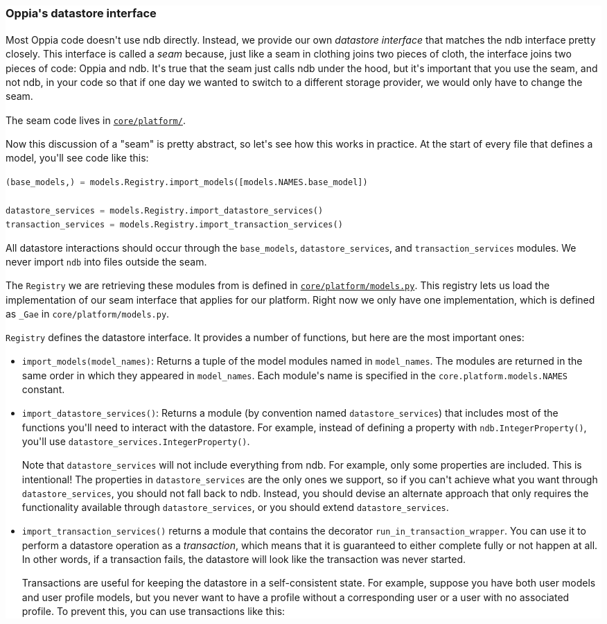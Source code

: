 ### Oppia's datastore interface

Most Oppia code doesn't use ndb directly. Instead, we provide our own _datastore interface_ that matches the ndb interface pretty closely. This interface is called a _seam_ because, just like a seam in clothing joins two pieces of cloth, the interface joins two pieces of code: Oppia and ndb. It's true that the seam just calls ndb under the hood, but it's important that you use the seam, and not ndb, in your code so that if one day we wanted to switch to a different storage provider, we would only have to change the seam.

The seam code lives in [`core/platform/`](https://github.com/oppia/oppia/tree/develop/core/platform).

Now this discussion of a "seam" is pretty abstract, so let's see how this works in practice. At the start of every file that defines a model, you'll see code like this:

```python
(base_models,) = models.Registry.import_models([models.NAMES.base_model])

datastore_services = models.Registry.import_datastore_services()
transaction_services = models.Registry.import_transaction_services()
```

All datastore interactions should occur through the `base_models`, `datastore_services`, and `transaction_services` modules. We never import `ndb` into files outside the seam.

The `Registry` we are retrieving these modules from is defined in [`core/platform/models.py`](https://github.com/oppia/oppia/blob/develop/core/platform/models.py). This registry lets us load the implementation of our seam interface that applies for our platform. Right now we only have one implementation, which is defined as `_Gae` in `core/platform/models.py`.

`Registry` defines the datastore interface. It provides a number of functions, but here are the most important ones:

* `import_models(model_names)`: Returns a tuple of the model modules named in `model_names`. The modules are returned in the same order in which they appeared in `model_names`. Each module's name is specified in the `core.platform.models.NAMES` constant.

* `import_datastore_services()`: Returns a module (by convention named `datastore_services`) that includes most of the functions you'll need to interact with the datastore. For example, instead of defining a property with `ndb.IntegerProperty()`, you'll use `datastore_services.IntegerProperty()`.

  Note that `datastore_services` will not include everything from ndb. For example, only some properties are included. This is intentional! The properties in `datastore_services` are the only ones we support, so if you can't achieve what you want through `datastore_services`, you should not fall back to ndb. Instead, you should devise an alternate approach that only requires the functionality available through `datastore_services`, or you should extend `datastore_services`.

* `import_transaction_services()` returns a module that contains the decorator `run_in_transaction_wrapper`. You can use it to perform a datastore operation as a _transaction_, which means that it is guaranteed to either complete fully or not happen at all. In other words, if a transaction fails, the datastore will look like the transaction was never started.

  Transactions are useful for keeping the datastore in a self-consistent state. For example, suppose you have both user models and user profile models, but you never want to have a profile without a corresponding user or a user with no associated profile. To prevent this, you can use transactions like this:
